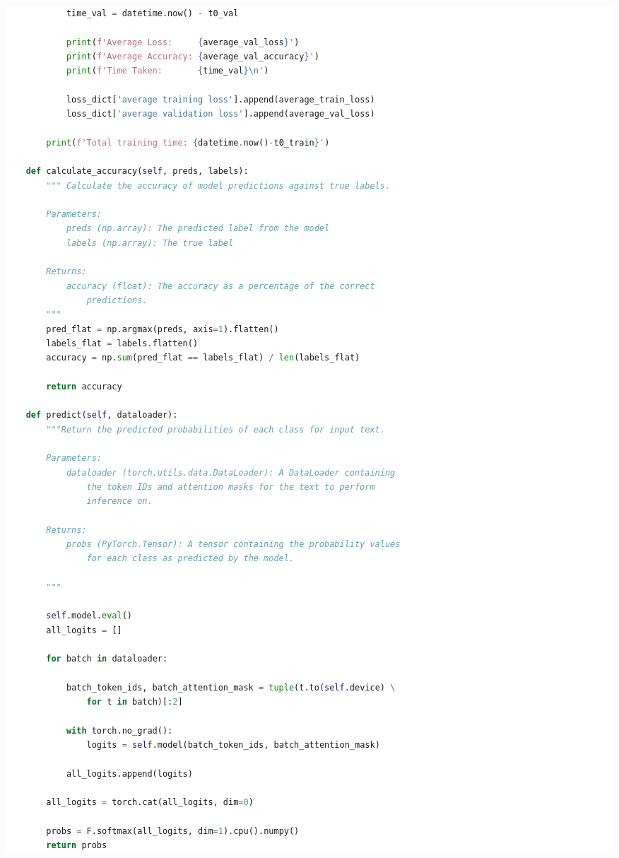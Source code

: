 ```py
            time_val = datetime.now() - t0_val

            print(f'Average Loss:     {average_val_loss}')
            print(f'Average Accuracy: {average_val_accuracy}')
            print(f'Time Taken:       {time_val}\n')

            loss_dict['average training loss'].append(average_train_loss)
            loss_dict['average validation loss'].append(average_val_loss)

        print(f'Total training time: {datetime.now()-t0_train}')

    def calculate_accuracy(self, preds, labels):
        """ Calculate the accuracy of model predictions against true labels.

        Parameters:
            preds (np.array): The predicted label from the model
            labels (np.array): The true label

        Returns:
            accuracy (float): The accuracy as a percentage of the correct
                predictions.
        """
        pred_flat = np.argmax(preds, axis=1).flatten()
        labels_flat = labels.flatten()
        accuracy = np.sum(pred_flat == labels_flat) / len(labels_flat)

        return accuracy

    def predict(self, dataloader):
        """Return the predicted probabilities of each class for input text.

        Parameters:
            dataloader (torch.utils.data.DataLoader): A DataLoader containing
                the token IDs and attention masks for the text to perform
                inference on.

        Returns:
            probs (PyTorch.Tensor): A tensor containing the probability values
                for each class as predicted by the model.

        """

        self.model.eval()
        all_logits = []

        for batch in dataloader:

            batch_token_ids, batch_attention_mask = tuple(t.to(self.device) \
                for t in batch)[:2]

            with torch.no_grad():
                logits = self.model(batch_token_ids, batch_attention_mask)

            all_logits.append(logits)

        all_logits = torch.cat(all_logits, dim=0)

        probs = F.softmax(all_logits, dim=1).cpu().numpy()
        return probs
```
